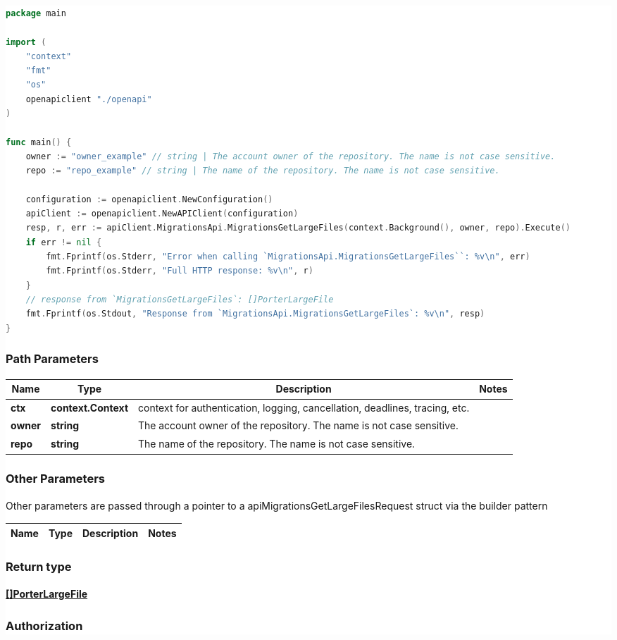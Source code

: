 ```go
package main

import (
    "context"
    "fmt"
    "os"
    openapiclient "./openapi"
)

func main() {
    owner := "owner_example" // string | The account owner of the repository. The name is not case sensitive.
    repo := "repo_example" // string | The name of the repository. The name is not case sensitive.

    configuration := openapiclient.NewConfiguration()
    apiClient := openapiclient.NewAPIClient(configuration)
    resp, r, err := apiClient.MigrationsApi.MigrationsGetLargeFiles(context.Background(), owner, repo).Execute()
    if err != nil {
        fmt.Fprintf(os.Stderr, "Error when calling `MigrationsApi.MigrationsGetLargeFiles``: %v\n", err)
        fmt.Fprintf(os.Stderr, "Full HTTP response: %v\n", r)
    }
    // response from `MigrationsGetLargeFiles`: []PorterLargeFile
    fmt.Fprintf(os.Stdout, "Response from `MigrationsApi.MigrationsGetLargeFiles`: %v\n", resp)
}
```

### Path Parameters


Name | Type | Description  | Notes
------------- | ------------- | ------------- | -------------
**ctx** | **context.Context** | context for authentication, logging, cancellation, deadlines, tracing, etc.
**owner** | **string** | The account owner of the repository. The name is not case sensitive. | 
**repo** | **string** | The name of the repository. The name is not case sensitive. | 

### Other Parameters

Other parameters are passed through a pointer to a apiMigrationsGetLargeFilesRequest struct via the builder pattern


Name | Type | Description  | Notes
------------- | ------------- | ------------- | -------------



### Return type

[**[]PorterLargeFile**](PorterLargeFile.md)

### Authorization
